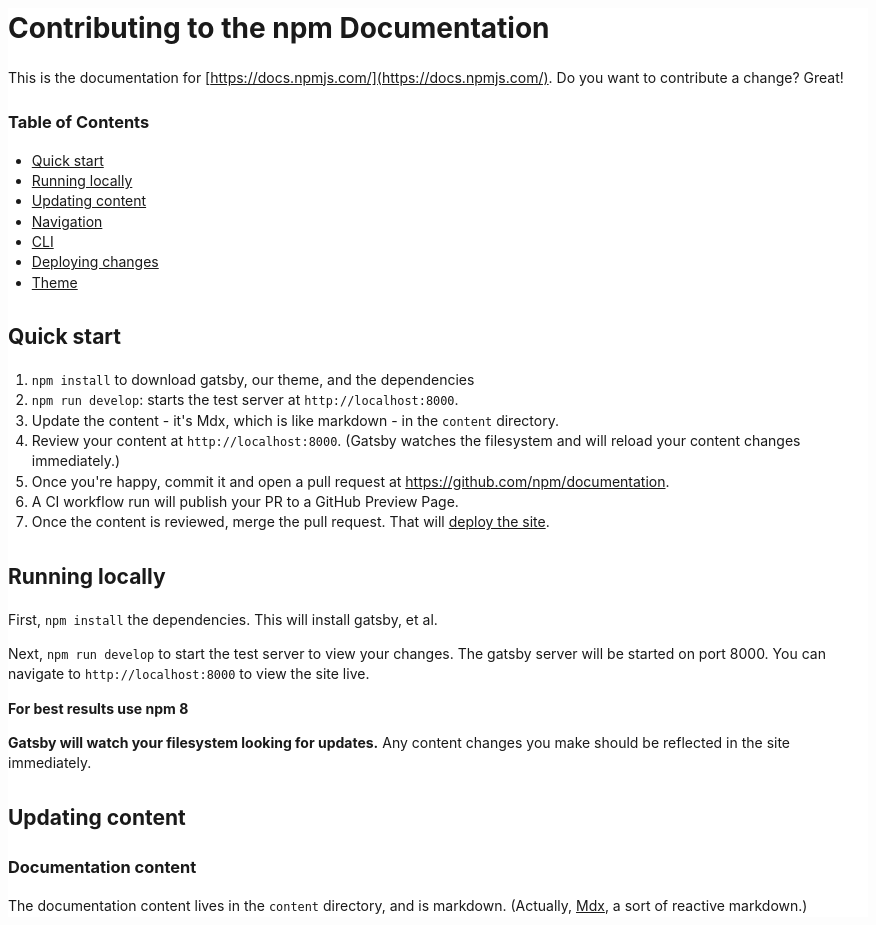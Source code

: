 # Contributing to the npm Documentation

This is the documentation for
[https://docs.npmjs.com/](https://docs.npmjs.com/).  Do you want to
contribute a change?  Great!

### Table of Contents

* [Quick start](#quick-start)
* [Running locally](#running-locally)
* [Updating content](#updating-content)
* [Navigation](#navigation)
* [CLI](#cli)
* [Deploying changes](#deploying-changes)
* [Theme](#theme)

## Quick start

1. `npm install` to download gatsby, our theme, and the dependencies
2. `npm run develop`: starts the test server at `http://localhost:8000`.
3. Update the content - it's Mdx, which is like markdown - in the `content`
   directory.
4. Review your content at `http://localhost:8000`.  (Gatsby watches the
   filesystem and will reload your content changes immediately.)
5. Once you're happy, commit it and open a pull request at
   https://github.com/npm/documentation.
6. A CI workflow run will publish your PR to a GitHub Preview Page.
7. Once the content is reviewed, merge the pull request.  That will
   [deploy the site](https://github.com/npm/documentation/actions/workflows/publish.yml).

## Running locally

First, `npm install` the dependencies.  This will install gatsby, et al.

Next, `npm run develop` to start the test server to view your changes.
The gatsby server will be started on port 8000.  You can navigate to
`http://localhost:8000` to view the site live.

**For best results use npm 8**

**Gatsby will watch your filesystem looking for updates.**  Any content
changes you make should be reflected in the site immediately.

## Updating content

### Documentation content

The documentation content lives in the `content` directory, and is
markdown.  (Actually, [Mdx](https://mdxjs.com/), a sort of reactive
markdown.)
